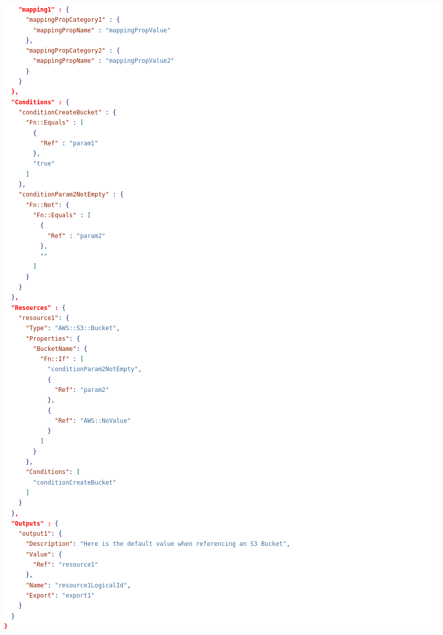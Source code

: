 ```json
    "mapping1" : {
      "mappingPropCategory1" : {
        "mappingPropName" : "mappingPropValue"
      },
      "mappingPropCategory2" : {
        "mappingPropName" : "mappingPropValue2"
      }
    }
  },
  "Conditions" : {
    "conditionCreateBucket" : {
      "Fn::Equals" : [
        {
          "Ref" : "param1"
        },
        "true"
      ]
    },
    "conditionParam2NotEmpty" : {
      "Fn::Not": {
        "Fn::Equals" : [
          {
            "Ref" : "param2"
          },
          ""
        ]
      }
    }
  },
  "Resources" : {
    "resource1": {
      "Type": "AWS::S3::Bucket",
      "Properties": {
        "BucketName": {
          "Fn::If" : [
            "conditionParam2NotEmpty",
            {
              "Ref": "param2"
            },
            {
              "Ref": "AWS::NoValue"
            }
          ]
        }
      },
      "Conditions": [
        "conditionCreateBucket"
      ]
    }
  },
  "Outputs" : {
    "output1": {
      "Description": "Here is the default value when referencing an S3 Bucket",
      "Value": {
        "Ref": "resource1"
      },
      "Name": "resource1LogicalId",
      "Export": "export1"
    }
  }
}
```
